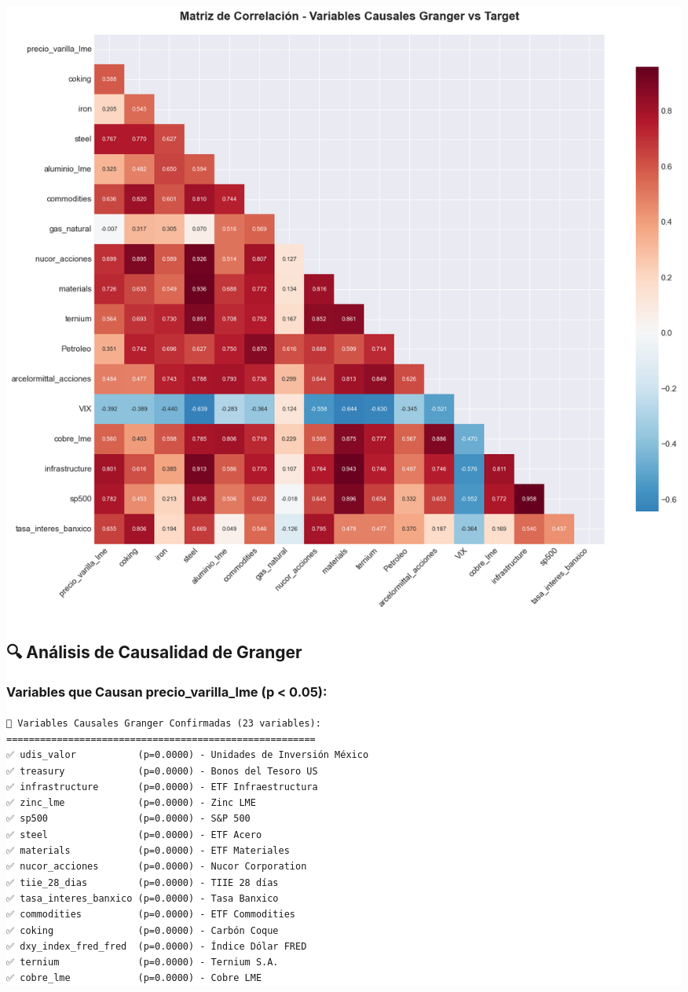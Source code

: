 
![Matriz de Correlación - Variables Causales](correlacion.png)

## 🔍 Análisis de Causalidad de Granger

### Variables que Causan precio_varilla_lme (p < 0.05):

```
🎯 Variables Causales Granger Confirmadas (23 variables):
=======================================================
✅ udis_valor           (p=0.0000) - Unidades de Inversión México
✅ treasury             (p=0.0000) - Bonos del Tesoro US
✅ infrastructure       (p=0.0000) - ETF Infraestructura
✅ zinc_lme             (p=0.0000) - Zinc LME
✅ sp500                (p=0.0000) - S&P 500
✅ steel                (p=0.0000) - ETF Acero
✅ materials            (p=0.0000) - ETF Materiales
✅ nucor_acciones       (p=0.0000) - Nucor Corporation
✅ tiie_28_dias         (p=0.0000) - TIIE 28 días
✅ tasa_interes_banxico (p=0.0000) - Tasa Banxico
✅ commodities          (p=0.0000) - ETF Commodities
✅ coking               (p=0.0000) - Carbón Coque
✅ dxy_index_fred_fred  (p=0.0000) - Índice Dólar FRED
✅ ternium              (p=0.0000) - Ternium S.A.
✅ cobre_lme            (p=0.0000) - Cobre LME
```